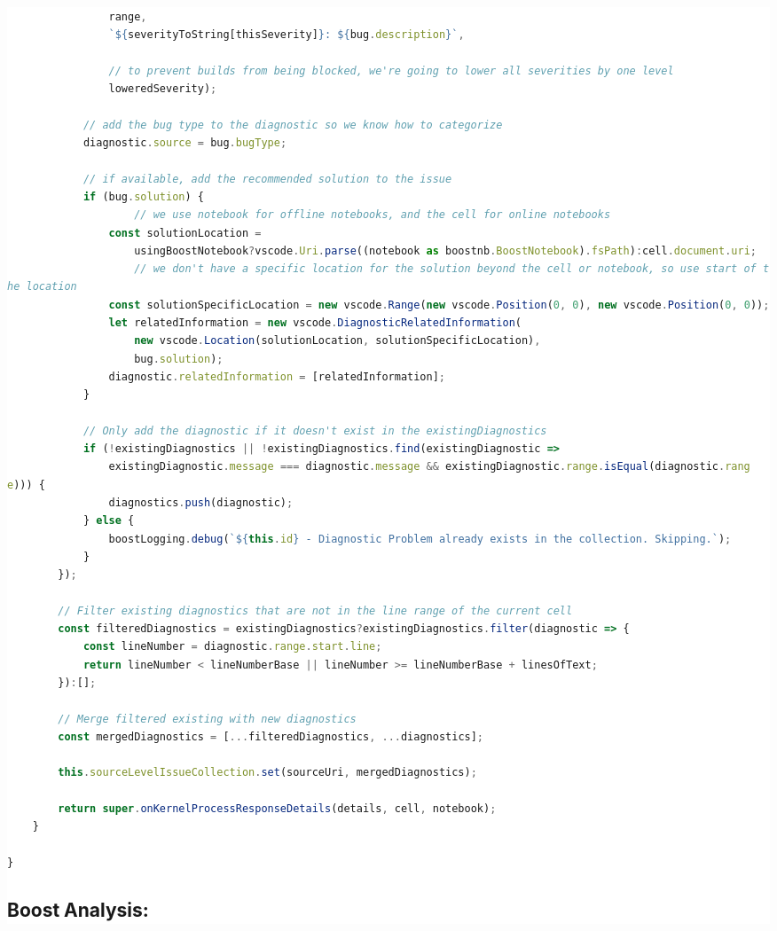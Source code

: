 ```typescript
                range,
                `${severityToString[thisSeverity]}: ${bug.description}`,

                // to prevent builds from being blocked, we're going to lower all severities by one level
                loweredSeverity);

            // add the bug type to the diagnostic so we know how to categorize
            diagnostic.source = bug.bugType;

            // if available, add the recommended solution to the issue
            if (bug.solution) {
                    // we use notebook for offline notebooks, and the cell for online notebooks
                const solutionLocation =
                    usingBoostNotebook?vscode.Uri.parse((notebook as boostnb.BoostNotebook).fsPath):cell.document.uri;
                    // we don't have a specific location for the solution beyond the cell or notebook, so use start of the location
                const solutionSpecificLocation = new vscode.Range(new vscode.Position(0, 0), new vscode.Position(0, 0));
                let relatedInformation = new vscode.DiagnosticRelatedInformation(
                    new vscode.Location(solutionLocation, solutionSpecificLocation), 
                    bug.solution);
                diagnostic.relatedInformation = [relatedInformation];
            }
            
            // Only add the diagnostic if it doesn't exist in the existingDiagnostics
            if (!existingDiagnostics || !existingDiagnostics.find(existingDiagnostic => 
                existingDiagnostic.message === diagnostic.message && existingDiagnostic.range.isEqual(diagnostic.range))) {
                diagnostics.push(diagnostic);
            } else {
                boostLogging.debug(`${this.id} - Diagnostic Problem already exists in the collection. Skipping.`);
            }
        });

        // Filter existing diagnostics that are not in the line range of the current cell
        const filteredDiagnostics = existingDiagnostics?existingDiagnostics.filter(diagnostic => {
            const lineNumber = diagnostic.range.start.line;
            return lineNumber < lineNumberBase || lineNumber >= lineNumberBase + linesOfText;
        }):[];

        // Merge filtered existing with new diagnostics
        const mergedDiagnostics = [...filteredDiagnostics, ...diagnostics];
        
        this.sourceLevelIssueCollection.set(sourceUri, mergedDiagnostics);

        return super.onKernelProcessResponseDetails(details, cell, notebook);
    }

}

```
## Boost Analysis:
